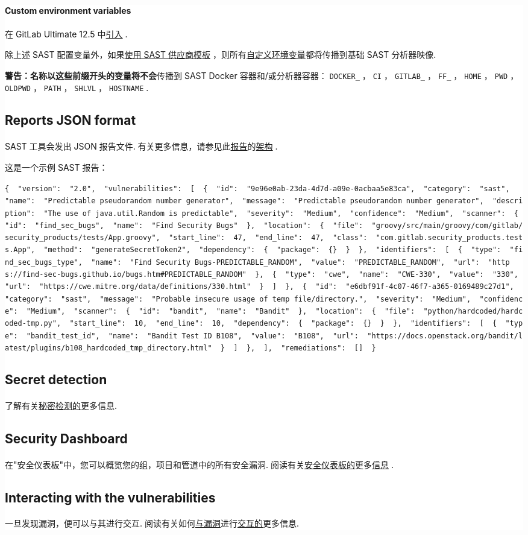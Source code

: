 #### Custom environment variables[](#custom-environment-variables "Permalink")

在 GitLab Ultimate 12.5 中[引入](https://gitlab.com/gitlab-org/gitlab/-/merge_requests/18193) .

除上述 SAST 配置变量外，如果[使用 SAST 供应商模板](#configuration) ，则所有[自定义环境变量](../../../ci/variables/README.html#custom-environment-variables)都将传播到基础 SAST 分析器映像.

**警告：**名称以这些前缀开头的变量将**不会**传播到 SAST Docker 容器和/或分析器容器： `DOCKER_` ， `CI` ， `GITLAB_` ， `FF_` ， `HOME` ， `PWD` ， `OLDPWD` ， `PATH` ， `SHLVL` ， `HOSTNAME` .

## Reports JSON format[](#reports-json-format "Permalink")

SAST 工具会发出 JSON 报告文件. 有关更多信息，请参见此[报告](https://gitlab.com/gitlab-org/security-products/security-report-schemas/-/blob/master/dist/sast-report-format.json)的[架构](https://gitlab.com/gitlab-org/security-products/security-report-schemas/-/blob/master/dist/sast-report-format.json) .

这是一个示例 SAST 报告：

```
{  "version":  "2.0",  "vulnerabilities":  [  {  "id":  "9e96e0ab-23da-4d7d-a09e-0acbaa5e83ca",  "category":  "sast",  "name":  "Predictable pseudorandom number generator",  "message":  "Predictable pseudorandom number generator",  "description":  "The use of java.util.Random is predictable",  "severity":  "Medium",  "confidence":  "Medium",  "scanner":  {  "id":  "find_sec_bugs",  "name":  "Find Security Bugs"  },  "location":  {  "file":  "groovy/src/main/groovy/com/gitlab/security_products/tests/App.groovy",  "start_line":  47,  "end_line":  47,  "class":  "com.gitlab.security_products.tests.App",  "method":  "generateSecretToken2",  "dependency":  {  "package":  {}  }  },  "identifiers":  [  {  "type":  "find_sec_bugs_type",  "name":  "Find Security Bugs-PREDICTABLE_RANDOM",  "value":  "PREDICTABLE_RANDOM",  "url":  "https://find-sec-bugs.github.io/bugs.htm#PREDICTABLE_RANDOM"  },  {  "type":  "cwe",  "name":  "CWE-330",  "value":  "330",  "url":  "https://cwe.mitre.org/data/definitions/330.html"  }  ]  },  {  "id":  "e6dbf91f-4c07-46f7-a365-0169489c27d1",  "category":  "sast",  "message":  "Probable insecure usage of temp file/directory.",  "severity":  "Medium",  "confidence":  "Medium",  "scanner":  {  "id":  "bandit",  "name":  "Bandit"  },  "location":  {  "file":  "python/hardcoded/hardcoded-tmp.py",  "start_line":  10,  "end_line":  10,  "dependency":  {  "package":  {}  }  },  "identifiers":  [  {  "type":  "bandit_test_id",  "name":  "Bandit Test ID B108",  "value":  "B108",  "url":  "https://docs.openstack.org/bandit/latest/plugins/b108_hardcoded_tmp_directory.html"  }  ]  },  ],  "remediations":  []  } 
```

## Secret detection[](#secret-detection "Permalink")

了解有关[秘密检测的](../secret_detection)更多信息.

## Security Dashboard[](#security-dashboard "Permalink")

在"安全仪表板"中，您可以概览您的组，项目和管道中的所有安全漏洞. 阅读有关[安全仪表板的](../security_dashboard/index.html)更多[信息](../security_dashboard/index.html) .

## Interacting with the vulnerabilities[](#interacting-with-the-vulnerabilities "Permalink")

一旦发现漏洞，便可以与其进行交互. 阅读有关如何[与漏洞](../index.html#interacting-with-the-vulnerabilities)进行[交互的](../index.html#interacting-with-the-vulnerabilities)更多信息.
